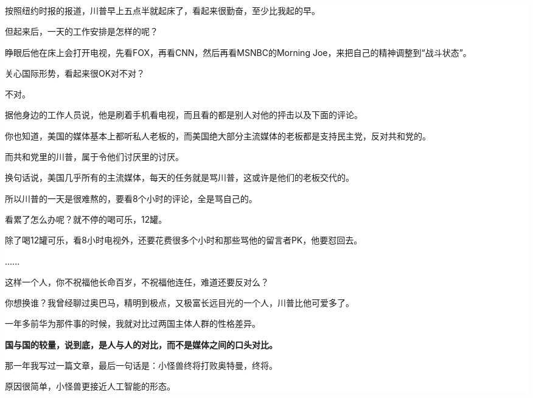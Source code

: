   

按照纽约时报的报道，川普早上五点半就起床了，看起来很勤奋，至少比我起的早。

  

但起来后，一天的工作安排是怎样的呢？

  

睁眼后他在床上会打开电视，先看FOX，再看CNN，然后再看MSNBC的Morning Joe，来把自己的精神调整到“战斗状态”。

  

关心国际形势，看起来很OK对不对？

  

不对。

  

据他身边的工作人员说，他是刷着手机看电视，而且看的都是别人对他的抨击以及下面的评论。

  

你也知道，美国的媒体基本上都听私人老板的，而美国绝大部分主流媒体的老板都是支持民主党，反对共和党的。

  

而共和党里的川普，属于令他们讨厌里的讨厌。

  

换句话说，美国几乎所有的主流媒体，每天的任务就是骂川普，这或许是他们的老板交代的。

  

所以川普的一天是很难熬的，要看8个小时的评论，全是骂自己的。

  

看累了怎么办呢？就不停的喝可乐，12罐。

  

除了喝12罐可乐，看8小时电视外，还要花费很多个小时和那些骂他的留言者PK，他要怼回去。

  

......

  

这样一个人，你不祝福他长命百岁，不祝福他连任，难道还要反对么？

  

你想换谁？我曾经聊过奥巴马，精明到极点，又极富长远目光的一个人，川普比他可爱多了。

  

一年多前华为那件事的时候，我就对比过两国主体人群的性格差异。

  

 **国与国的较量，说到底，是人与人的对比，而不是媒体之间的口头对比。**  

  

那一年我写过一篇文章，最后一句话是：小怪兽终将打败奥特曼，终将。

  

原因很简单，小怪兽更接近人工智能的形态。  

  